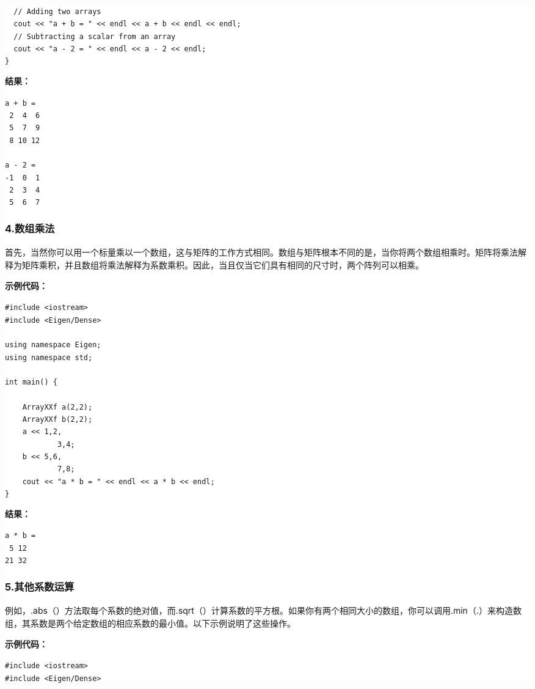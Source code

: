       // Adding two arrays
      cout << "a + b = " << endl << a + b << endl << endl;
      // Subtracting a scalar from an array
      cout << "a - 2 = " << endl << a - 2 << endl;
    }

**结果：**

    a + b =
     2  4  6
     5  7  9
     8 10 12
    
    a - 2 =
    -1  0  1
     2  3  4
     5  6  7
    
    
### **4.数组乘法**

首先，当然你可以用一个标量乘以一个数组，这与矩阵的工作方式相同。数组与矩阵根本不同的是，当你将两个数组相乘时。矩阵将乘法解释为矩阵乘积，并且数组将乘法解释为系数乘积。因此，当且仅当它们具有相同的尺寸时，两个阵列可以相乘。

**示例代码：**
    
    #include <iostream>
    #include <Eigen/Dense>
    
    using namespace Eigen;
    using namespace std;
    
    int main() {
    
        ArrayXXf a(2,2);
        ArrayXXf b(2,2);
        a << 1,2,
                3,4;
        b << 5,6,
                7,8;
        cout << "a * b = " << endl << a * b << endl;
    }
    
**结果：**
    
    a * b =
     5 12
    21 32
    

### **5.其他系数运算**

例如，.abs（）方法取每个系数的绝对值，而.sqrt（）计算系数的平方根。如果你有两个相同大小的数组，你可以调用.min（.）来构造数组，其系数是两个给定数组的相应系数的最小值。以下示例说明了这些操作。

**示例代码：**

    #include <iostream>
    #include <Eigen/Dense>
    